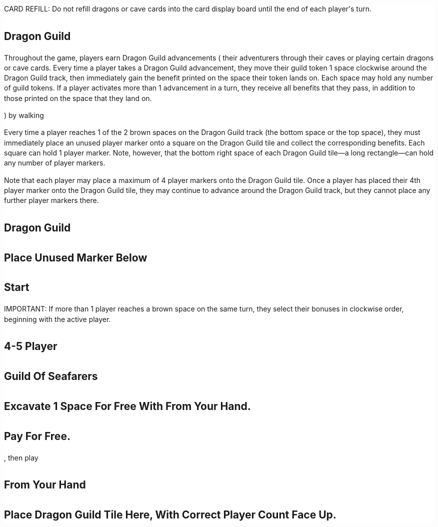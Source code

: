 CARD REFILL: Do not refill dragons or cave cards into the card display board until the end of each player's turn.

## Dragon Guild

Throughout the game, players earn Dragon Guild advancements ( their adventurers through their caves or playing certain dragons or cave cards. Every time a player takes a Dragon Guild advancement, they move their guild token 1 space clockwise around the Dragon Guild track, then immediately gain the benefit printed on the space their token lands on. Each space may hold any number of guild tokens. If a player activates more than 1 advancement in a turn, they receive all benefits that they pass, in addition to those printed on the space that they land on.

) by walking

Every time a player reaches 1 of the 2 brown spaces on the Dragon Guild track (the bottom space or the top space), they must immediately place an unused player marker onto a square on the Dragon Guild tile and collect the corresponding benefits. Each square can hold 1 player marker. Note, however, that the bottom right space of each Dragon Guild tile—a long rectangle—can hold any number of player markers.

Note that each player may place a maximum of 4 player markers onto the Dragon Guild tile. Once a player has placed their 4th player marker onto the Dragon Guild tile, they may continue to advance around the Dragon Guild track, but they cannot place any further player markers there.

## Dragon Guild

## Place Unused Marker Below

## Start

IMPORTANT: If more than 1 player reaches a brown space on the same turn, they select their bonuses in clockwise order, beginning with the active player.

## 4-5 Player

## Guild Of Seafarers

## Excavate 1 Space For Free With From Your Hand.

## Pay For Free.

, then play

## From Your Hand

## Place Dragon Guild Tile Here, With Correct Player Count Face Up.
